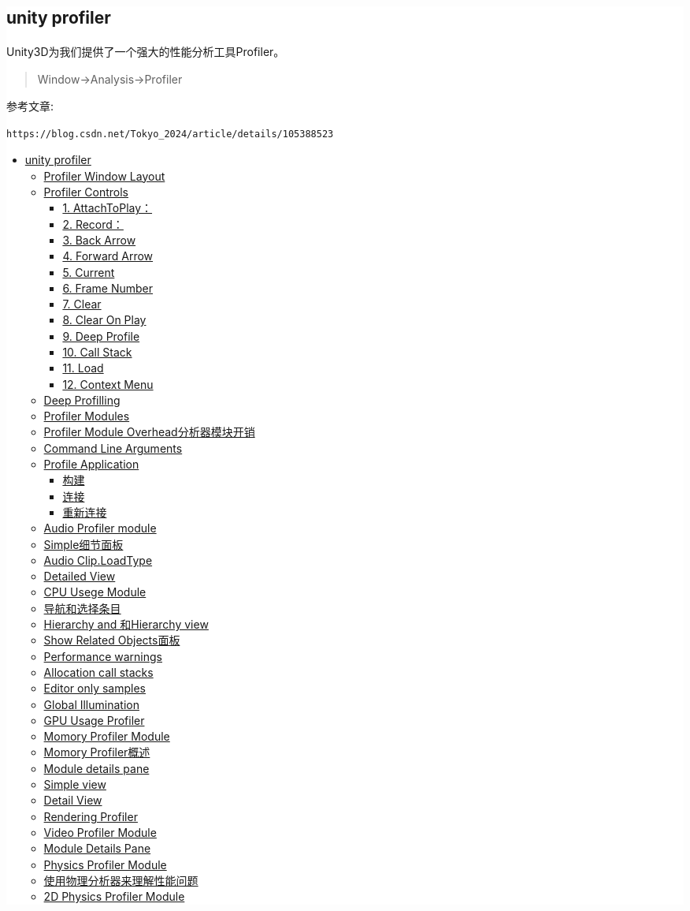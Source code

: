 ## unity profiler
Unity3D为我们提供了一个强大的性能分析工具Profiler。<br/>
> Window->Analysis->Profiler<br/>

参考文章:
    
    https://blog.csdn.net/Tokyo_2024/article/details/105388523

- [unity profiler](#unity-profiler)
  - [Profiler Window Layout<br/>](#profiler-window-layout)
  - [Profiler Controls](#profiler-controls)
    - [1. AttachToPlay：](#1-attachtoplay)
    - [2. Record：](#2-record)
    - [3. Back Arrow](#3-back-arrow)
    - [4. Forward Arrow](#4-forward-arrow)
    - [5. Current](#5-current)
    - [6. Frame Number](#6-frame-number)
    - [7. Clear](#7-clear)
    - [8. Clear On Play](#8-clear-on-play)
    - [9. Deep Profile](#9-deep-profile)
    - [10. Call Stack](#10-call-stack)
    - [11. Load](#11-load)
    - [12. Context Menu](#12-context-menu)
  - [Deep Profilling](#deep-profilling)
  - [Profiler Modules](#profiler-modules)
  - [Profiler Module Overhead分析器模块开销](#profiler-module-overhead分析器模块开销)
  - [Command Line Arguments](#command-line-arguments)
  - [Profile Application](#profile-application)
    - [构建](#构建)
    - [连接](#连接)
    - [重新连接](#重新连接)
  - [Audio Profiler module](#audio-profiler-module)
  - [Simple细节面板](#simple细节面板)
  - [Audio Clip.LoadType](#audio-cliploadtype)
  - [Detailed View](#detailed-view)
  - [CPU Usege Module](#cpu-usege-module)
  - [导航和选择条目](#导航和选择条目)
  - [Hierarchy and 和Hierarchy view](#hierarchy-and-和hierarchy-view)
  - [Show Related Objects面板](#show-related-objects面板)
  - [Performance warnings](#performance-warnings)
  - [Allocation call stacks](#allocation-call-stacks)
  - [Editor only samples](#editor-only-samples)
  - [Global Illumination](#global-illumination)
  - [GPU Usage Profiler](#gpu-usage-profiler)
  - [Momory Profiler Module](#momory-profiler-module)
  - [Momory Profiler概述](#momory-profiler概述)
  - [Module details pane](#module-details-pane)
  - [Simple view](#simple-view)
  - [Detail View](#detail-view)
  - [Rendering Profiler](#rendering-profiler)
  - [Video Profiler Module](#video-profiler-module)
  - [Module Details Pane](#module-details-pane-1)
  - [Physics Profiler Module](#physics-profiler-module)
  - [使用物理分析器来理解性能问题](#使用物理分析器来理解性能问题)
  - [2D Physics Profiler Module](#2d-physics-profiler-module)
